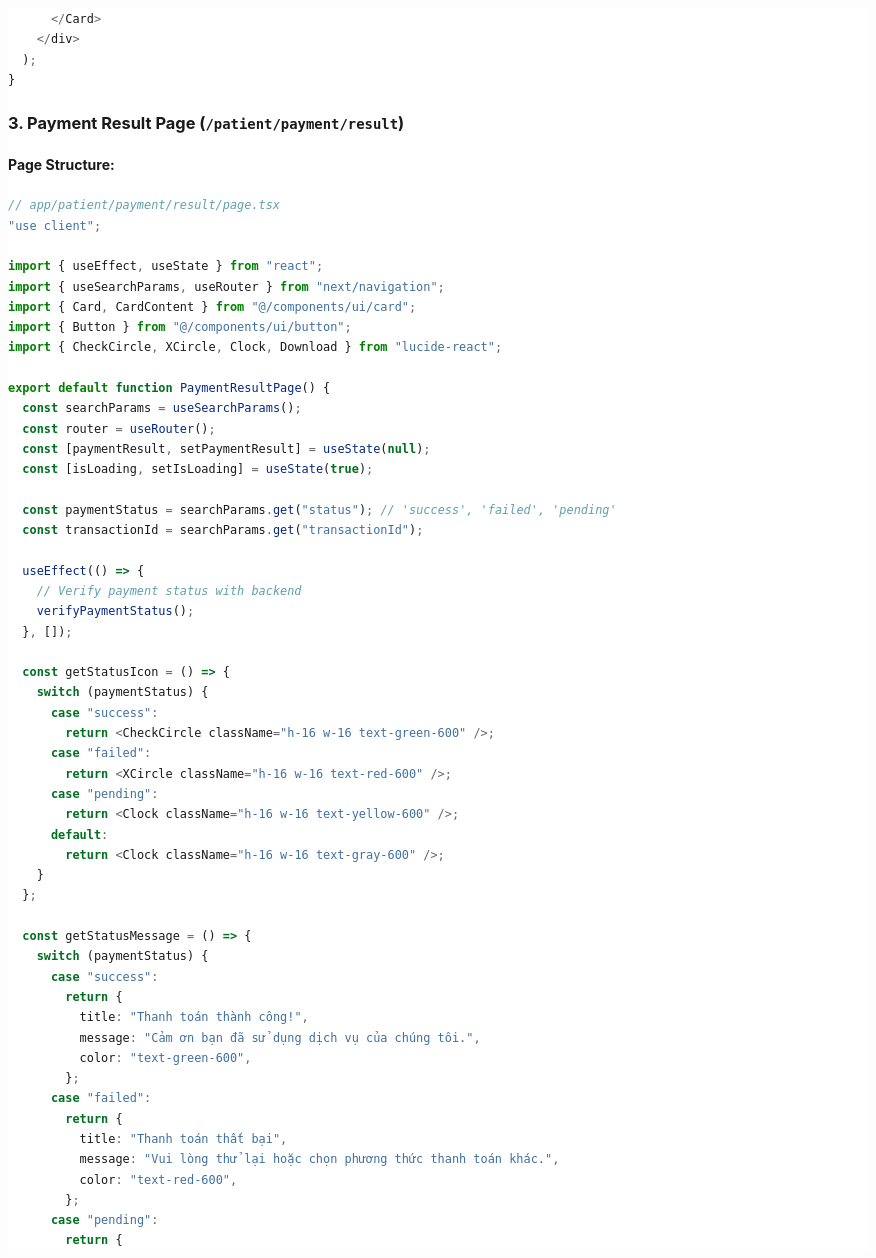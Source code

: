 ```typescript
      </Card>
    </div>
  );
}
```

### **3. Payment Result Page** (`/patient/payment/result`)

#### **Page Structure**:

```typescript
// app/patient/payment/result/page.tsx
"use client";

import { useEffect, useState } from "react";
import { useSearchParams, useRouter } from "next/navigation";
import { Card, CardContent } from "@/components/ui/card";
import { Button } from "@/components/ui/button";
import { CheckCircle, XCircle, Clock, Download } from "lucide-react";

export default function PaymentResultPage() {
  const searchParams = useSearchParams();
  const router = useRouter();
  const [paymentResult, setPaymentResult] = useState(null);
  const [isLoading, setIsLoading] = useState(true);

  const paymentStatus = searchParams.get("status"); // 'success', 'failed', 'pending'
  const transactionId = searchParams.get("transactionId");

  useEffect(() => {
    // Verify payment status with backend
    verifyPaymentStatus();
  }, []);

  const getStatusIcon = () => {
    switch (paymentStatus) {
      case "success":
        return <CheckCircle className="h-16 w-16 text-green-600" />;
      case "failed":
        return <XCircle className="h-16 w-16 text-red-600" />;
      case "pending":
        return <Clock className="h-16 w-16 text-yellow-600" />;
      default:
        return <Clock className="h-16 w-16 text-gray-600" />;
    }
  };

  const getStatusMessage = () => {
    switch (paymentStatus) {
      case "success":
        return {
          title: "Thanh toán thành công!",
          message: "Cảm ơn bạn đã sử dụng dịch vụ của chúng tôi.",
          color: "text-green-600",
        };
      case "failed":
        return {
          title: "Thanh toán thất bại",
          message: "Vui lòng thử lại hoặc chọn phương thức thanh toán khác.",
          color: "text-red-600",
        };
      case "pending":
        return {
```